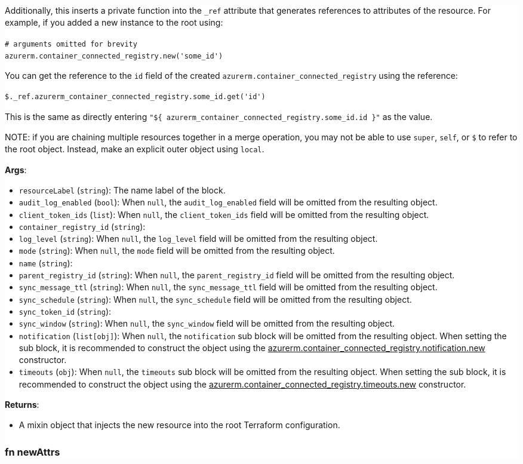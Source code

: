 Additionally, this inserts a private function into the `_ref` attribute that generates references to attributes of the
resource. For example, if you added a new instance to the root using:

    # arguments omitted for brevity
    azurerm.container_connected_registry.new('some_id')

You can get the reference to the `id` field of the created `azurerm.container_connected_registry` using the reference:

    $._ref.azurerm_container_connected_registry.some_id.get('id')

This is the same as directly entering `"${ azurerm_container_connected_registry.some_id.id }"` as the value.

NOTE: if you are chaining multiple resources together in a merge operation, you may not be able to use `super`, `self`,
or `$` to refer to the root object. Instead, make an explicit outer object using `local`.

**Args**:
  - `resourceLabel` (`string`): The name label of the block.
  - `audit_log_enabled` (`bool`):  When `null`, the `audit_log_enabled` field will be omitted from the resulting object.
  - `client_token_ids` (`list`):  When `null`, the `client_token_ids` field will be omitted from the resulting object.
  - `container_registry_id` (`string`): 
  - `log_level` (`string`):  When `null`, the `log_level` field will be omitted from the resulting object.
  - `mode` (`string`):  When `null`, the `mode` field will be omitted from the resulting object.
  - `name` (`string`): 
  - `parent_registry_id` (`string`):  When `null`, the `parent_registry_id` field will be omitted from the resulting object.
  - `sync_message_ttl` (`string`):  When `null`, the `sync_message_ttl` field will be omitted from the resulting object.
  - `sync_schedule` (`string`):  When `null`, the `sync_schedule` field will be omitted from the resulting object.
  - `sync_token_id` (`string`): 
  - `sync_window` (`string`):  When `null`, the `sync_window` field will be omitted from the resulting object.
  - `notification` (`list[obj]`):  When `null`, the `notification` sub block will be omitted from the resulting object. When setting the sub block, it is recommended to construct the object using the [azurerm.container_connected_registry.notification.new](#fn-containerconnectedregistrynotificationnew) constructor.
  - `timeouts` (`obj`):  When `null`, the `timeouts` sub block will be omitted from the resulting object. When setting the sub block, it is recommended to construct the object using the [azurerm.container_connected_registry.timeouts.new](#fn-containerconnectedregistrytimeoutsnew) constructor.

**Returns**:
- A mixin object that injects the new resource into the root Terraform configuration.


### fn newAttrs

